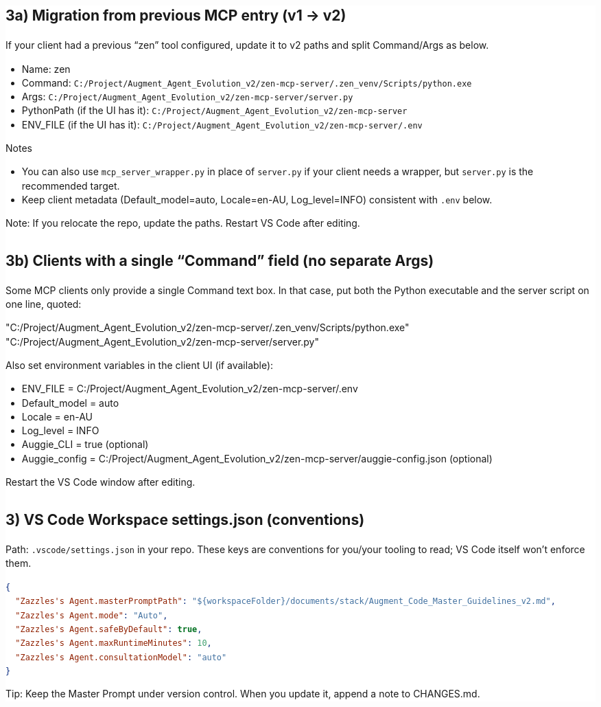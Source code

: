 ```json
```

## 3a) Migration from previous MCP entry (v1 → v2)
If your client had a previous “zen” tool configured, update it to v2 paths and split Command/Args as below.

- Name: zen
- Command: `C:/Project/Augment_Agent_Evolution_v2/zen-mcp-server/.zen_venv/Scripts/python.exe`
- Args: `C:/Project/Augment_Agent_Evolution_v2/zen-mcp-server/server.py`
- PythonPath (if the UI has it): `C:/Project/Augment_Agent_Evolution_v2/zen-mcp-server`
- ENV_FILE (if the UI has it): `C:/Project/Augment_Agent_Evolution_v2/zen-mcp-server/.env`

Notes
- You can also use `mcp_server_wrapper.py` in place of `server.py` if your client needs a wrapper, but `server.py` is the recommended target.
- Keep client metadata (Default_model=auto, Locale=en-AU, Log_level=INFO) consistent with `.env` below.

Note: If you relocate the repo, update the paths. Restart VS Code after editing.

## 3b) Clients with a single “Command” field (no separate Args)
Some MCP clients only provide a single Command text box. In that case, put both the Python executable and the server script on one line, quoted:

"C:/Project/Augment_Agent_Evolution_v2/zen-mcp-server/.zen_venv/Scripts/python.exe" "C:/Project/Augment_Agent_Evolution_v2/zen-mcp-server/server.py"

Also set environment variables in the client UI (if available):
- ENV_FILE = C:/Project/Augment_Agent_Evolution_v2/zen-mcp-server/.env
- Default_model = auto
- Locale = en-AU
- Log_level = INFO
- Auggie_CLI = true (optional)
- Auggie_config = C:/Project/Augment_Agent_Evolution_v2/zen-mcp-server/auggie-config.json (optional)

Restart the VS Code window after editing.


## 3) VS Code Workspace settings.json (conventions)
Path: `.vscode/settings.json` in your repo. These keys are conventions for you/your tooling to read; VS Code itself won’t enforce them.
```json
{
  "Zazzles's Agent.masterPromptPath": "${workspaceFolder}/documents/stack/Augment_Code_Master_Guidelines_v2.md",
  "Zazzles's Agent.mode": "Auto",
  "Zazzles's Agent.safeByDefault": true,
  "Zazzles's Agent.maxRuntimeMinutes": 10,
  "Zazzles's Agent.consultationModel": "auto"
}
```
Tip: Keep the Master Prompt under version control. When you update it, append a note to CHANGES.md.
